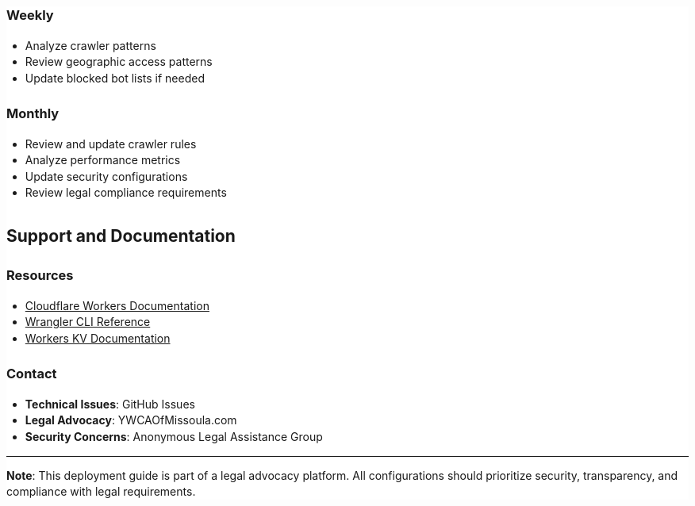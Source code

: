 ### Weekly
- Analyze crawler patterns
- Review geographic access patterns
- Update blocked bot lists if needed

### Monthly
- Review and update crawler rules
- Analyze performance metrics
- Update security configurations
- Review legal compliance requirements

## Support and Documentation

### Resources
- [Cloudflare Workers Documentation](https://developers.cloudflare.com/workers/)
- [Wrangler CLI Reference](https://developers.cloudflare.com/workers/wrangler/)
- [Workers KV Documentation](https://developers.cloudflare.com/workers/runtime-apis/kv/)

### Contact
- **Technical Issues**: GitHub Issues
- **Legal Advocacy**: YWCAOfMissoula.com
- **Security Concerns**: Anonymous Legal Assistance Group

---

**Note**: This deployment guide is part of a legal advocacy platform. All configurations should prioritize security, transparency, and compliance with legal requirements.
